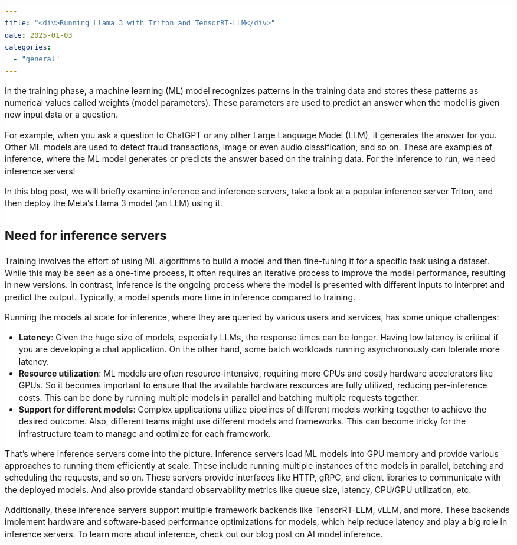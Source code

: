 ```yaml
---
title: "<div>Running Llama 3 with Triton and TensorRT-LLM</div>"
date: 2025-01-03
categories: 
  - "general"
---
```


In the training phase, a machine learning (ML) model recognizes patterns in the training data and stores these patterns as numerical values called weights (model parameters). These parameters are used to predict an answer when the model is given new input data or a question.

For example, when you ask a question to ChatGPT or any other Large Language Model (LLM), it generates the answer for you. Other ML models are used to detect fraud transactions, image or even audio classification, and so on. These are examples of inference, where the ML model generates or predicts the answer based on the training data. For the inference to run, we need inference servers!

In this blog post, we will briefly examine inference and inference servers, take a look at a popular inference server Triton, and then deploy the Meta’s Llama 3 model (an LLM) using it.

## Need for inference servers

Training involves the effort of using ML algorithms to build a model and then fine-tuning it for a specific task using a dataset. While this may be seen as a one-time process, it often requires an iterative process to improve the model performance, resulting in new versions. In contrast, inference is the ongoing process where the model is presented with different inputs to interpret and predict the output. Typically, a model spends more time in inference compared to training.

Running the models at scale for inference, where they are queried by various users and services, has some unique challenges:

- **Latency**: Given the huge size of models, especially LLMs, the response times can be longer. Having low latency is critical if you are developing a chat application. On the other hand, some batch workloads running asynchronously can tolerate more latency.
- **Resource utilization**: ML models are often resource-intensive, requiring more CPUs and costly hardware accelerators like GPUs. So it becomes important to ensure that the available hardware resources are fully utilized, reducing per-inference costs. This can be done by running multiple models in parallel and batching multiple requests together.
- **Support for different models**: Complex applications utilize pipelines of different models working together to achieve the desired outcome. Also, different teams might use different models and frameworks. This can become tricky for the infrastructure team to manage and optimize for each framework.

That’s where inference servers come into the picture. Inference servers load ML models into GPU memory and provide various approaches to running them efficiently at scale. These include running multiple instances of the models in parallel, batching and scheduling the requests, and so on. These servers provide interfaces like HTTP, gRPC, and client libraries to communicate with the deployed models. And also provide standard observability metrics like queue size, latency, CPU/GPU utilization, etc.

Additionally, these inference servers support multiple framework backends like TensorRT-LLM, vLLM, and more. These backends implement hardware and software-based performance optimizations for models, which help reduce latency and play a big role in inference servers. To learn more about inference, check out our blog post on AI model inference.
